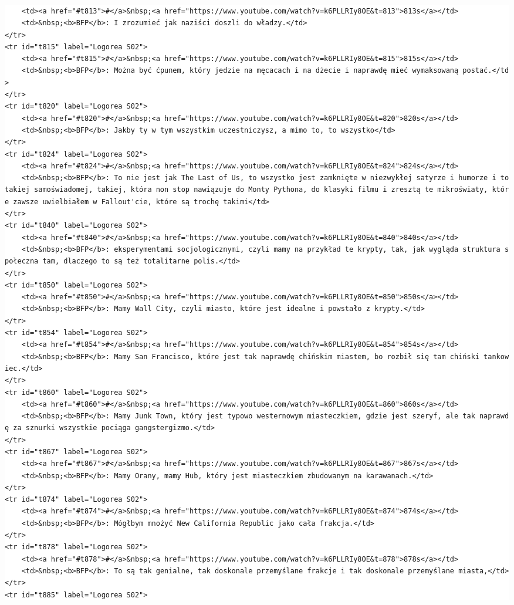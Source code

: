         <td><a href="#t813">#</a>&nbsp;<a href="https://www.youtube.com/watch?v=k6PLLRIy8OE&t=813">813s</a></td>
        <td>&nbsp;<b>BFP</b>: I zrozumieć jak naziści doszli do władzy.</td>
    </tr>
    <tr id="t815" label="Logorea S02">
        <td><a href="#t815">#</a>&nbsp;<a href="https://www.youtube.com/watch?v=k6PLLRIy8OE&t=815">815s</a></td>
        <td>&nbsp;<b>BFP</b>: Można być ćpunem, który jedzie na męcacach i na dżecie i naprawdę mieć wymaksowaną postać.</td>
    </tr>
    <tr id="t820" label="Logorea S02">
        <td><a href="#t820">#</a>&nbsp;<a href="https://www.youtube.com/watch?v=k6PLLRIy8OE&t=820">820s</a></td>
        <td>&nbsp;<b>BFP</b>: Jakby ty w tym wszystkim uczestniczysz, a mimo to, to wszystko</td>
    </tr>
    <tr id="t824" label="Logorea S02">
        <td><a href="#t824">#</a>&nbsp;<a href="https://www.youtube.com/watch?v=k6PLLRIy8OE&t=824">824s</a></td>
        <td>&nbsp;<b>BFP</b>: To nie jest jak The Last of Us, to wszystko jest zamknięte w niezwykłej satyrze i humorze i to takiej samoświadomej, takiej, która non stop nawiązuje do Monty Pythona, do klasyki filmu i zresztą te mikroświaty, które zawsze uwielbiałem w Fallout'cie, które są trochę takimi</td>
    </tr>
    <tr id="t840" label="Logorea S02">
        <td><a href="#t840">#</a>&nbsp;<a href="https://www.youtube.com/watch?v=k6PLLRIy8OE&t=840">840s</a></td>
        <td>&nbsp;<b>BFP</b>: eksperymentami socjologicznymi, czyli mamy na przykład te krypty, tak, jak wygląda struktura społeczna tam, dlaczego to są też totalitarne polis.</td>
    </tr>
    <tr id="t850" label="Logorea S02">
        <td><a href="#t850">#</a>&nbsp;<a href="https://www.youtube.com/watch?v=k6PLLRIy8OE&t=850">850s</a></td>
        <td>&nbsp;<b>BFP</b>: Mamy Wall City, czyli miasto, które jest idealne i powstało z krypty.</td>
    </tr>
    <tr id="t854" label="Logorea S02">
        <td><a href="#t854">#</a>&nbsp;<a href="https://www.youtube.com/watch?v=k6PLLRIy8OE&t=854">854s</a></td>
        <td>&nbsp;<b>BFP</b>: Mamy San Francisco, które jest tak naprawdę chińskim miastem, bo rozbił się tam chiński tankowiec.</td>
    </tr>
    <tr id="t860" label="Logorea S02">
        <td><a href="#t860">#</a>&nbsp;<a href="https://www.youtube.com/watch?v=k6PLLRIy8OE&t=860">860s</a></td>
        <td>&nbsp;<b>BFP</b>: Mamy Junk Town, który jest typowo westernowym miasteczkiem, gdzie jest szeryf, ale tak naprawdę za sznurki wszystkie pociąga gangstergizmo.</td>
    </tr>
    <tr id="t867" label="Logorea S02">
        <td><a href="#t867">#</a>&nbsp;<a href="https://www.youtube.com/watch?v=k6PLLRIy8OE&t=867">867s</a></td>
        <td>&nbsp;<b>BFP</b>: Mamy Orany, mamy Hub, który jest miasteczkiem zbudowanym na karawanach.</td>
    </tr>
    <tr id="t874" label="Logorea S02">
        <td><a href="#t874">#</a>&nbsp;<a href="https://www.youtube.com/watch?v=k6PLLRIy8OE&t=874">874s</a></td>
        <td>&nbsp;<b>BFP</b>: Mógłbym mnożyć New California Republic jako cała frakcja.</td>
    </tr>
    <tr id="t878" label="Logorea S02">
        <td><a href="#t878">#</a>&nbsp;<a href="https://www.youtube.com/watch?v=k6PLLRIy8OE&t=878">878s</a></td>
        <td>&nbsp;<b>BFP</b>: To są tak genialne, tak doskonale przemyślane frakcje i tak doskonale przemyślane miasta,</td>
    </tr>
    <tr id="t885" label="Logorea S02">